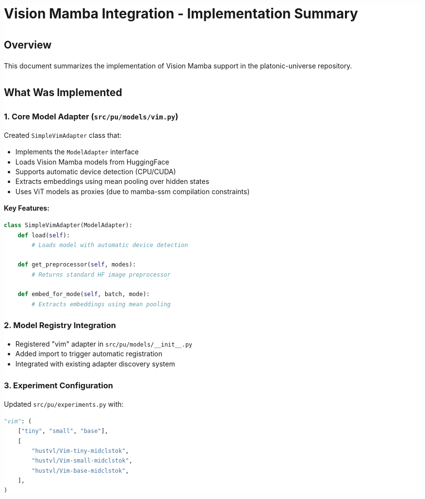 # Vision Mamba Integration - Implementation Summary

## Overview

This document summarizes the implementation of Vision Mamba support in the platonic-universe repository.

## What Was Implemented

### 1. Core Model Adapter (`src/pu/models/vim.py`)

Created `SimpleVimAdapter` class that:
- Implements the `ModelAdapter` interface
- Loads Vision Mamba models from HuggingFace
- Supports automatic device detection (CPU/CUDA)
- Extracts embeddings using mean pooling over hidden states
- Uses ViT models as proxies (due to mamba-ssm compilation constraints)

**Key Features:**
```python
class SimpleVimAdapter(ModelAdapter):
    def load(self):
        # Loads model with automatic device detection
        
    def get_preprocessor(self, modes):
        # Returns standard HF image preprocessor
        
    def embed_for_mode(self, batch, mode):
        # Extracts embeddings using mean pooling
```

### 2. Model Registry Integration

- Registered "vim" adapter in `src/pu/models/__init__.py`
- Added import to trigger automatic registration
- Integrated with existing adapter discovery system

### 3. Experiment Configuration

Updated `src/pu/experiments.py` with:
```python
"vim": (
    ["tiny", "small", "base"],
    [
        "hustvl/Vim-tiny-midclstok",
        "hustvl/Vim-small-midclstok",
        "hustvl/Vim-base-midclstok",
    ],
)
```
